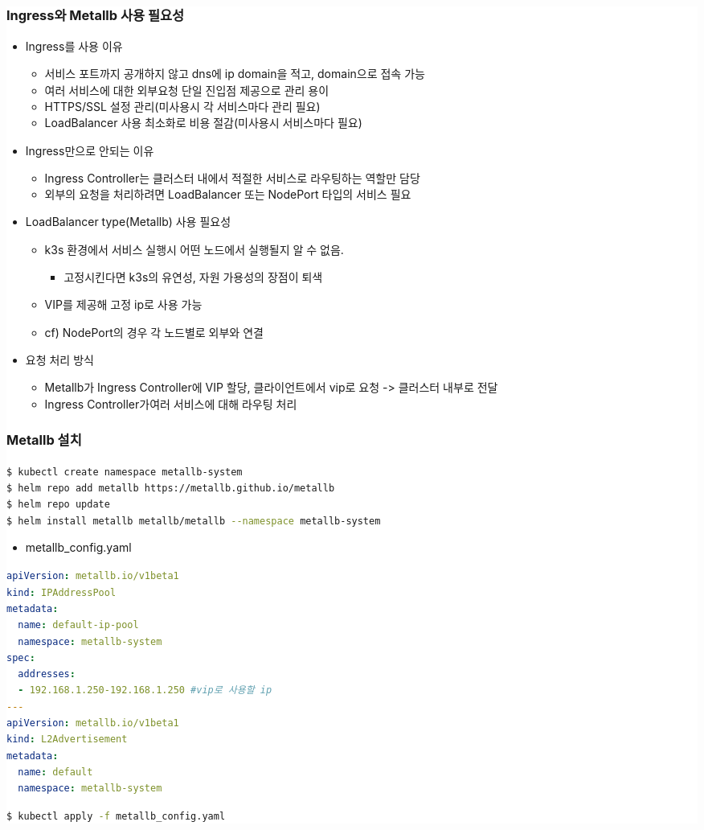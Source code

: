 

### Ingress와 Metallb 사용 필요성

- Ingress를 사용 이유
  -  서비스 포트까지 공개하지 않고 dns에 ip domain을 적고, domain으로 접속 가능
  - 여러 서비스에 대한 외부요청 단일 진입점 제공으로 관리 용이
  - HTTPS/SSL 설정 관리(미사용시 각 서비스마다 관리 필요)
  -  LoadBalancer 사용 최소화로 비용 절감(미사용시 서비스마다 필요)
- Ingress만으로 안되는 이유
  - Ingress Controller는 클러스터 내에서 적절한 서비스로 라우팅하는 역할만 담당
  - 외부의 요청을 처리하려면 LoadBalancer 또는 NodePort 타입의 서비스 필요

- LoadBalancer type(Metallb) 사용 필요성

  - k3s 환경에서 서비스 실행시 어떤 노드에서 실행될지 알 수 없음.
    - 고정시킨다면 k3s의 유연성, 자원 가용성의 장점이 퇴색

  - VIP를 제공해 고정 ip로 사용 가능
  - cf) NodePort의 경우 각 노드별로 외부와 연결

- 요청 처리 방식

  - Metallb가 Ingress Controller에 VIP 할당,  클라이언트에서 vip로 요청 -> 클러스터 내부로 전달
  - Ingress Controller가여러 서비스에 대해 라우팅 처리 

  

### Metallb 설치

```bash
$ kubectl create namespace metallb-system
$ helm repo add metallb https://metallb.github.io/metallb
$ helm repo update
$ helm install metallb metallb/metallb --namespace metallb-system
```

- metallb_config.yaml

```yaml
apiVersion: metallb.io/v1beta1
kind: IPAddressPool
metadata:
  name: default-ip-pool
  namespace: metallb-system
spec:
  addresses:
  - 192.168.1.250-192.168.1.250 #vip로 사용할 ip
---
apiVersion: metallb.io/v1beta1
kind: L2Advertisement
metadata:
  name: default
  namespace: metallb-system
```

```bash
$ kubectl apply -f metallb_config.yaml
```
